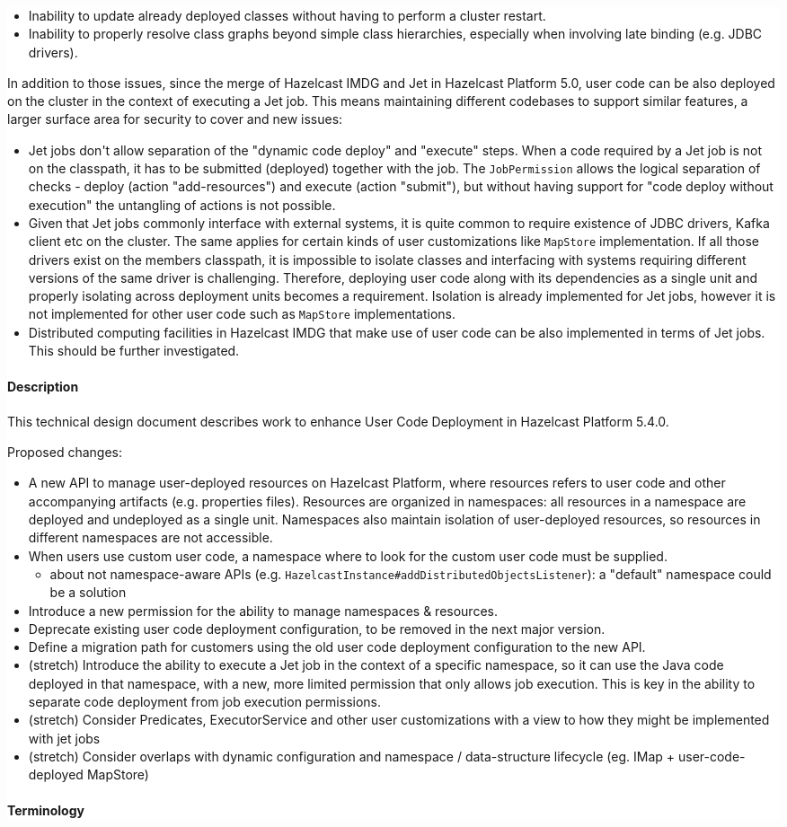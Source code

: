 - Inability to update already deployed classes without having to perform a cluster restart.
- Inability to properly resolve class graphs beyond simple class hierarchies, especially when involving late binding (e.g. JDBC drivers).

In addition to those issues, since the merge of Hazelcast IMDG and Jet in Hazelcast Platform 5.0, user code can be also deployed on the cluster in the context of executing a Jet job. This means maintaining different codebases to support similar features, a larger surface area for security to cover and new issues:

- Jet jobs don't allow separation of the "dynamic code deploy" and "execute" steps. When a code required by a Jet job is not on the classpath, it has to be submitted (deployed) together with the job. The `JobPermission` allows the logical separation of checks - deploy (action "add-resources") and execute (action "submit"), but without having support for "code deploy without execution" the untangling of actions is not possible.
- Given that Jet jobs commonly interface with external systems, it is quite common to require existence of JDBC drivers, Kafka client etc on the cluster. The same applies for certain kinds of user customizations like `MapStore` implementation. If all those drivers exist on the members classpath, it is impossible to isolate classes and interfacing with systems requiring different versions of the same driver is challenging. Therefore, deploying user code along with its dependencies as a single unit and properly isolating across deployment units becomes a requirement. Isolation is already implemented for Jet jobs, however it is not implemented for other user code such as `MapStore` implementations.
- Distributed computing facilities in Hazelcast IMDG that make use of user code can be also implemented in terms of Jet jobs. This should be further investigated.

#### Description

This technical design document describes work to enhance User Code Deployment in Hazelcast Platform 5.4.0.

Proposed changes:

- A new API to manage user-deployed resources on Hazelcast Platform, where resources refers to user code and other accompanying artifacts (e.g. properties files). Resources are organized in namespaces: all resources in a namespace are deployed and undeployed as a single unit. Namespaces also maintain isolation of user-deployed resources, so resources in different namespaces are not accessible.
- When users use custom user code, a namespace where to look for the custom user code must be supplied.
    - about not namespace-aware APIs (e.g. `HazelcastInstance#addDistributedObjectsListener`): a "default" namespace could be a solution
- Introduce a new permission for the ability to manage namespaces & resources.
- Deprecate existing user code deployment configuration, to be removed in the next major version.
- Define a migration path for customers using the old user code deployment configuration to the new API.
- (stretch) Introduce the ability to execute a Jet job in the context of a specific namespace, so it can use the Java code deployed in that namespace, with a new, more limited permission that only allows job execution. This is key in the ability to separate code deployment from job execution permissions.
- (stretch) Consider Predicates, ExecutorService and other user customizations with a view to how they might be implemented with jet jobs
- (stretch) Consider overlaps with dynamic configuration and namespace / data-structure lifecycle (eg. IMap + user-code-deployed MapStore)

#### Terminology
